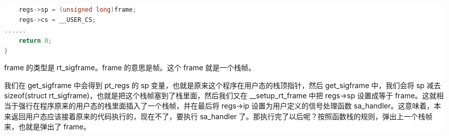 ```c
	regs->sp = (unsigned long)frame;
	regs->cs = __USER_CS;
......
	return 0;
}
```

frame 的类型是 rt_sigframe。frame 的意思是帧。这个 frame 就是一个栈帧。

我们在 get_sigframe 中会得到 pt_regs 的 sp 变量，也就是原来这个程序在用户态的栈顶指针，然后 get_sigframe 中，我们会将 sp 减去 sizeof(struct rt_sigframe)，也就是把这个栈帧塞到了栈里面，然后我们又在 __setup_rt_frame 中把 regs->sp 设置成等于 frame。这就相当于强行在程序原来的用户态的栈里面插入了一个栈帧，并在最后将 regs->ip 设置为用户定义的信号处理函数 sa_handler。这意味着，本来返回用户态应该接着原来的代码执行的，现在不了，要执行 sa_handler 了。那执行完了以后呢？按照函数栈的规则，弹出上一个栈帧来，也就是弹出了 frame。

